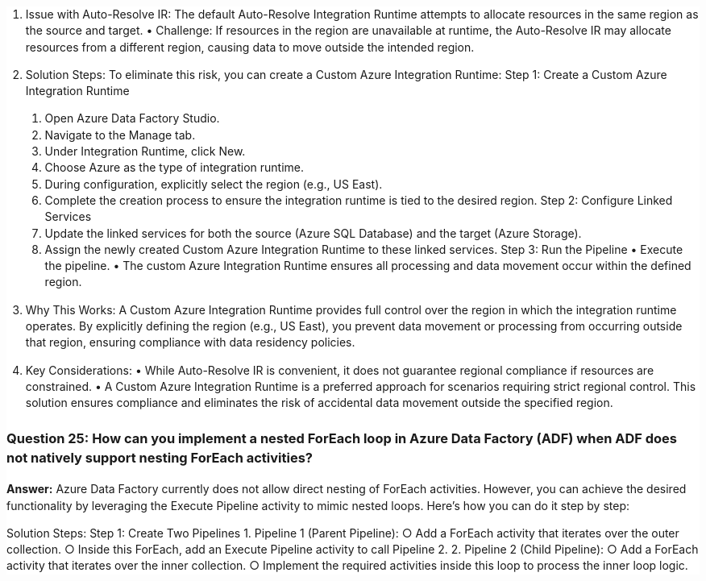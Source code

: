 1. Issue with Auto-Resolve IR:
The default Auto-Resolve Integration Runtime attempts to allocate resources in the same region as the source and target.
    • Challenge: If resources in the region are unavailable at runtime, the Auto-Resolve IR may allocate resources from a different region, causing data to move outside the intended region.

2. Solution Steps:
To eliminate this risk, you can create a Custom Azure Integration Runtime:
Step 1: Create a Custom Azure Integration Runtime
    1. Open Azure Data Factory Studio.
    2. Navigate to the Manage tab.
    3. Under Integration Runtime, click New.
    4. Choose Azure as the type of integration runtime.
    5. During configuration, explicitly select the region (e.g., US East).
    6. Complete the creation process to ensure the integration runtime is tied to the desired region.
Step 2: Configure Linked Services
    1. Update the linked services for both the source (Azure SQL Database) and the target (Azure Storage).
    2. Assign the newly created Custom Azure Integration Runtime to these linked services.
Step 3: Run the Pipeline
    • Execute the pipeline.
    • The custom Azure Integration Runtime ensures all processing and data movement occur within the defined region.

3. Why This Works:
A Custom Azure Integration Runtime provides full control over the region in which the integration runtime operates. By explicitly defining the region (e.g., US East), you prevent data movement or processing from occurring outside that region, ensuring compliance with data residency policies.

4. Key Considerations:
    • While Auto-Resolve IR is convenient, it does not guarantee regional compliance if resources are constrained.
    • A Custom Azure Integration Runtime is a preferred approach for scenarios requiring strict regional control.
This solution ensures compliance and eliminates the risk of accidental data movement outside the specified region.


### Question 25: How can you implement a nested ForEach loop in Azure Data Factory (ADF) when ADF does not natively support nesting ForEach activities?

<p><strong>Answer:</strong> Azure Data Factory currently does not allow direct nesting of ForEach activities. However, you can achieve the desired functionality by leveraging the Execute Pipeline activity to mimic nested loops. Here’s how you can do it step by step:</p>

Solution Steps:
Step 1: Create Two Pipelines
    1. Pipeline 1 (Parent Pipeline):
        ○ Add a ForEach activity that iterates over the outer collection.
        ○ Inside this ForEach, add an Execute Pipeline activity to call Pipeline 2.
    2. Pipeline 2 (Child Pipeline):
        ○ Add a ForEach activity that iterates over the inner collection.
        ○ Implement the required activities inside this loop to process the inner loop logic.
